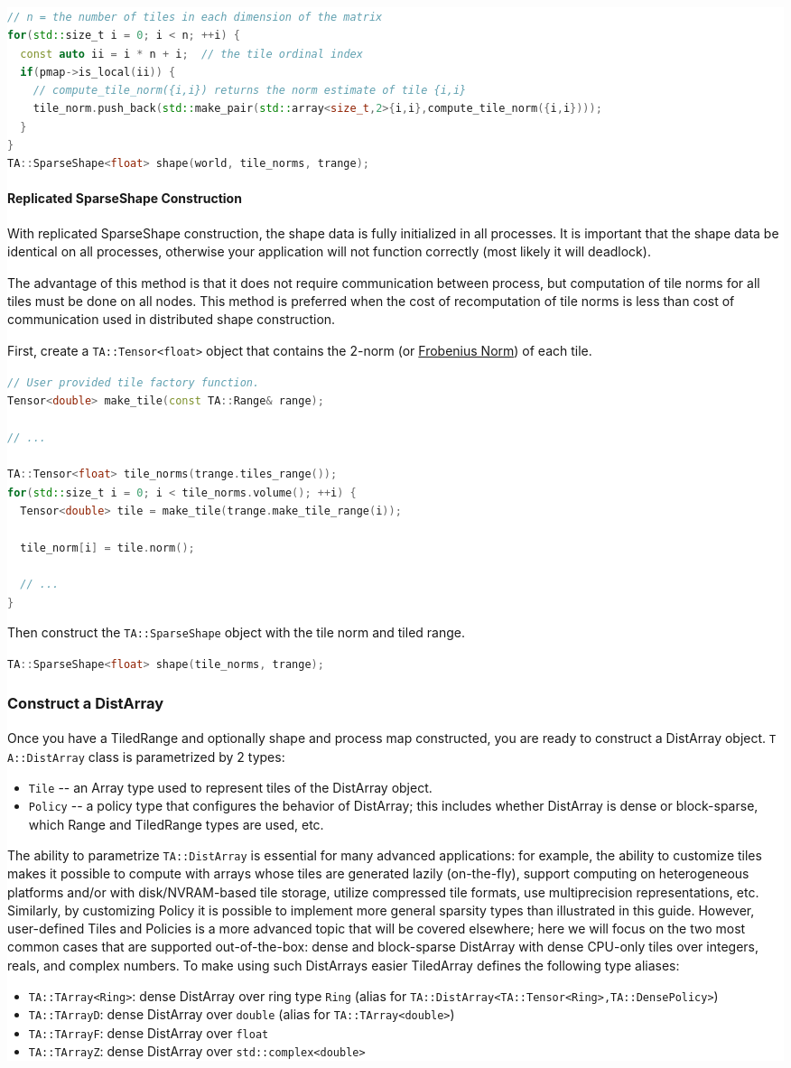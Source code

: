 ```c++
// n = the number of tiles in each dimension of the matrix
for(std::size_t i = 0; i < n; ++i) {
  const auto ii = i * n + i;  // the tile ordinal index
  if(pmap->is_local(ii)) {
    // compute_tile_norm({i,i}) returns the norm estimate of tile {i,i}
    tile_norm.push_back(std::make_pair(std::array<size_t,2>{i,i},compute_tile_norm({i,i})));
  }
}
TA::SparseShape<float> shape(world, tile_norms, trange);
```

#### Replicated SparseShape Construction

With replicated SparseShape construction, the shape data is fully initialized in all processes. It is important that the shape data be identical on all processes, otherwise your application will not function correctly (most likely it will deadlock).

The advantage of this method is that it does not require communication between process, but computation of tile norms for all tiles must be done on all nodes. This method is preferred when the cost of recomputation of tile norms is less than cost of communication used in distributed shape construction.

First, create a `TA::Tensor<float>` object that contains the 2-norm (or [Frobenius Norm](http://mathworld.wolfram.com/FrobeniusNorm.html)) of each tile. 
```c++
// User provided tile factory function.
Tensor<double> make_tile(const TA::Range& range);

// ...

TA::Tensor<float> tile_norms(trange.tiles_range());
for(std::size_t i = 0; i < tile_norms.volume(); ++i) {
  Tensor<double> tile = make_tile(trange.make_tile_range(i));

  tile_norm[i] = tile.norm();
  
  // ...
}
```
Then construct the `TA::SparseShape` object with the tile norm and tiled range. 
```c++
TA::SparseShape<float> shape(tile_norms, trange);
```

### Construct a DistArray
Once you have a TiledRange and optionally shape and process map constructed, you are ready to construct a DistArray object. `TA::DistArray` class is parametrized by 2 types:
* `Tile` -- an Array type used to represent tiles of the DistArray object.
* `Policy` -- a policy type that configures the behavior of DistArray; this includes whether DistArray is dense or block-sparse, which Range and TiledRange types are used, etc.

The ability to parametrize `TA::DistArray` is essential for many advanced applications: for example, the ability to customize tiles makes it possible to compute with arrays whose tiles are generated lazily (on-the-fly), support computing on heterogeneous platforms and/or with disk/NVRAM-based tile storage, utilize compressed tile formats, use multiprecision representations, etc. Similarly, by customizing Policy it is possible to implement more general sparsity types than illustrated in this guide. However, user-defined Tiles and Policies is a more advanced topic that will be covered elsewhere; here we will focus on the two most common cases that are supported out-of-the-box: dense and block-sparse DistArray with dense CPU-only tiles over integers, reals, and complex numbers. To make using such DistArrays easier TiledArray defines the following type aliases:
* `TA::TArray<Ring>`: dense DistArray over ring type `Ring` (alias for `TA::DistArray<TA::Tensor<Ring>,TA::DensePolicy>`)
* `TA::TArrayD`: dense DistArray over `double` (alias for `TA::TArray<double>`)
* `TA::TArrayF`: dense DistArray over `float`
* `TA::TArrayZ`: dense DistArray over `std::complex<double>`